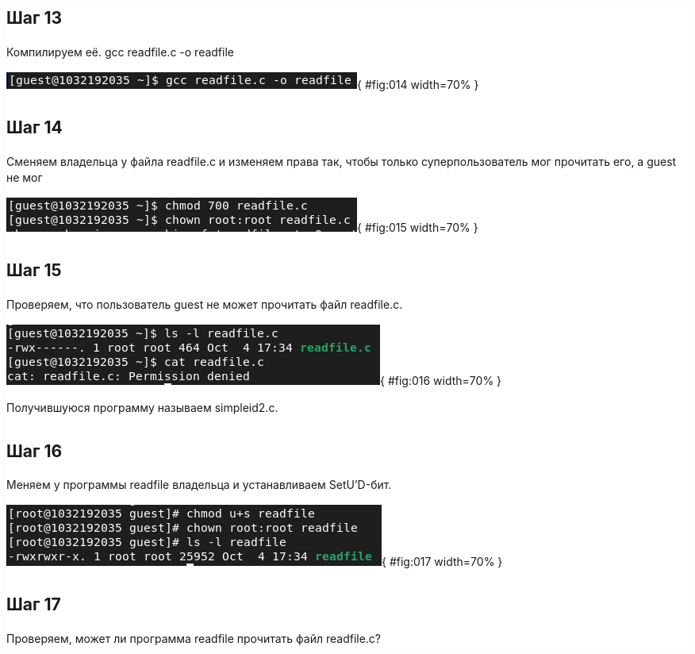 ## Шаг 13

Компилируем её.
gcc readfile.c -o readfile

![14](image/14.png){ #fig:014 width=70% }

## Шаг 14

Сменяем владельца у файла readfile.c и изменяем права так, чтобы только суперпользователь мог прочитать его, a guest не мог

![15](image/15.png){ #fig:015 width=70% }

## Шаг 15

Проверяем, что пользователь guest не может прочитать файл readfile.c.

![16](image/16.png){ #fig:016 width=70% }

Получившуюся программу называем simpleid2.c.

## Шаг 16

Меняем у программы readfile владельца и устанавливаем SetU’D-бит.

![17](image/17.png){ #fig:017 width=70% }

## Шаг 17

Проверяем, может ли программа readfile прочитать файл readfile.c?
